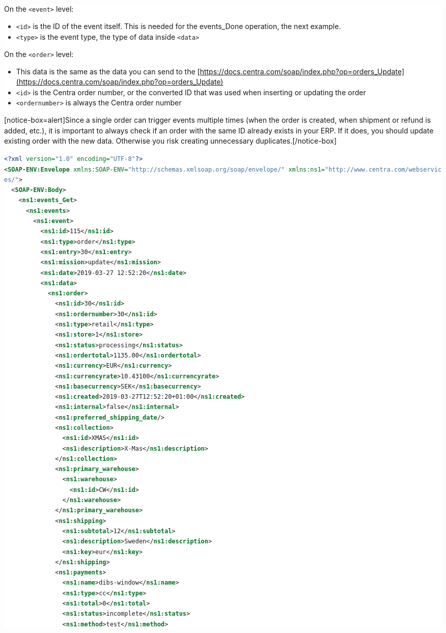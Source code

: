 On the `<event>` level:

* `<id>` is the ID of the event itself. This is needed for the events_Done operation, the next example.
* `<type>` is the event type, the type of data inside `<data>`

On the `<order>` level:

* This data is the same as the data you can send to the [https://docs.centra.com/soap/index.php?op=orders_Update](https://docs.centra.com/soap/index.php?op=orders_Update)
* `<id>` is the Centra order number, or the converted ID that was used when inserting or updating the order
* `<ordernumber>` is always the Centra order number

[notice-box=alert]Since a single order can trigger events multiple times (when the order is created, when shipment or refund is added, etc.), it is important to always check if an order with the same ID already exists in your ERP. If it does, you should update existing order with the new data. Otherwise you risk creating unnecessary duplicates.[/notice-box]

```xml
<?xml version="1.0" encoding="UTF-8"?>
<SOAP-ENV:Envelope xmlns:SOAP-ENV="http://schemas.xmlsoap.org/soap/envelope/" xmlns:ns1="http://www.centra.com/webservices/">
  <SOAP-ENV:Body>
    <ns1:events_Get>
      <ns1:events>
        <ns1:event>
          <ns1:id>115</ns1:id>
          <ns1:type>order</ns1:type>
          <ns1:entry>30</ns1:entry>
          <ns1:mission>update</ns1:mission>
          <ns1:date>2019-03-27 12:52:20</ns1:date>
          <ns1:data>
            <ns1:order>
              <ns1:id>30</ns1:id>
              <ns1:ordernumber>30</ns1:id>
              <ns1:type>retail</ns1:type>
              <ns1:store>1</ns1:store>
              <ns1:status>processing</ns1:status>
              <ns1:ordertotal>1135.00</ns1:ordertotal>
              <ns1:currency>EUR</ns1:currency>
              <ns1:currencyrate>10.43100</ns1:currencyrate>
              <ns1:basecurrency>SEK</ns1:basecurrency>
              <ns1:created>2019-03-27T12:52:20+01:00</ns1:created>
              <ns1:internal>false</ns1:internal>
              <ns1:preferred_shipping_date/>
              <ns1:collection>
                <ns1:id>XMAS</ns1:id>
                <ns1:description>X-Mas</ns1:description>
              </ns1:collection>
              <ns1:primary_warehouse>
                <ns1:warehouse>
                  <ns1:id>CW</ns1:id>
                </ns1:warehouse>
              </ns1:primary_warehouse>
              <ns1:shipping>
                <ns1:subtotal>12</ns1:subtotal>
                <ns1:description>Sweden</ns1:description>
                <ns1:key>eur</ns1:key>
              </ns1:shipping>
              <ns1:payments>
                <ns1:name>dibs-window</ns1:name>
                <ns1:type>cc</ns1:type>
                <ns1:total>0</ns1:total>
                <ns1:status>incomplete</ns1:status>
                <ns1:method>test</ns1:method>
```